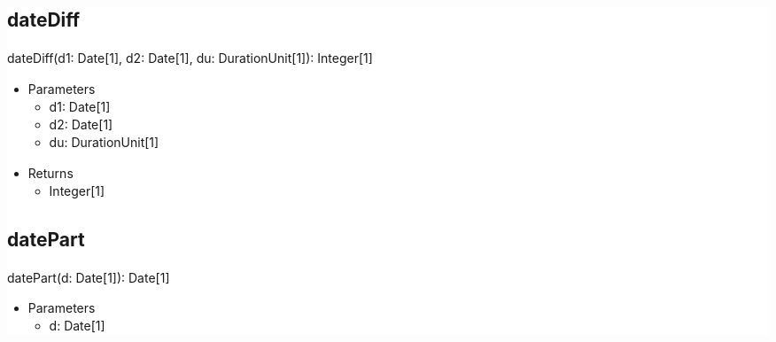 </div>
</div>
</div>

## dateDiff

<div class="pureGrammar-function"><div class="pureGrammar-functionSignature"><span class="pureGrammar-functionName">dateDiff</span>(<span class="pureGrammar-functionVariable">d1</span>: <span class="pureGrammar-genericType">Date</span>[<span class="pureGrammar-multiplicity">1</span>], <span class="pureGrammar-functionVariable">d2</span>: <span class="pureGrammar-genericType">Date</span>[<span class="pureGrammar-multiplicity">1</span>], <span class="pureGrammar-functionVariable">du</span>: <span class="pureGrammar-genericType">DurationUnit</span>[<span class="pureGrammar-multiplicity">1</span>]): <span class="pureGrammar-genericType">Integer</span>[<span class="pureGrammar-multiplicity">1</span>]</div>

<div class="pureGrammar-functionDetails">
<div class="pureGrammar-functionParameters">

- <span class="pureGrammar-parametersLabel">Parameters</span>
  - <span class="pureGrammar-parameterName">d1</span>: <span class="pureGrammar-genericType">Date</span>[<span class="pureGrammar-multiplicity">1</span>]
  - <span class="pureGrammar-parameterName">d2</span>: <span class="pureGrammar-genericType">Date</span>[<span class="pureGrammar-multiplicity">1</span>]
  - <span class="pureGrammar-parameterName">du</span>: <span class="pureGrammar-genericType">DurationUnit</span>[<span class="pureGrammar-multiplicity">1</span>]

</div>
<div class="pureGrammar-functionReturns">

- <span class="pureGrammar-returnsLabel">Returns</span>
  - <span class="pureGrammar-genericType">Integer</span>[<span class="pureGrammar-multiplicity">1</span>]

</div>
<div class="pureGrammar-functionUsage">

</div>
</div>
</div>

## datePart

<div class="pureGrammar-function"><div class="pureGrammar-functionSignature"><span class="pureGrammar-functionName">datePart</span>(<span class="pureGrammar-functionVariable">d</span>: <span class="pureGrammar-genericType">Date</span>[<span class="pureGrammar-multiplicity">1</span>]): <span class="pureGrammar-genericType">Date</span>[<span class="pureGrammar-multiplicity">1</span>]</div>

<div class="pureGrammar-functionDetails">
<div class="pureGrammar-functionParameters">

- <span class="pureGrammar-parametersLabel">Parameters</span>
  - <span class="pureGrammar-parameterName">d</span>: <span class="pureGrammar-genericType">Date</span>[<span class="pureGrammar-multiplicity">1</span>]

</div>
<div class="pureGrammar-functionReturns">
